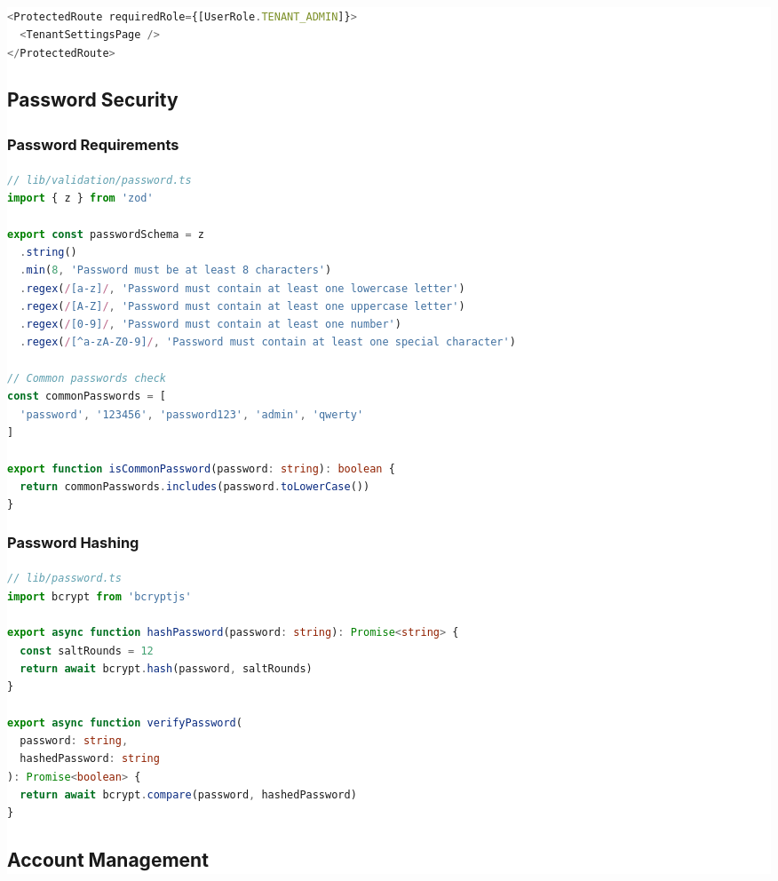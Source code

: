 ```typescript
<ProtectedRoute requiredRole={[UserRole.TENANT_ADMIN]}>
  <TenantSettingsPage />
</ProtectedRoute>
```

## Password Security

### Password Requirements

```typescript
// lib/validation/password.ts
import { z } from 'zod'

export const passwordSchema = z
  .string()
  .min(8, 'Password must be at least 8 characters')
  .regex(/[a-z]/, 'Password must contain at least one lowercase letter')
  .regex(/[A-Z]/, 'Password must contain at least one uppercase letter')
  .regex(/[0-9]/, 'Password must contain at least one number')
  .regex(/[^a-zA-Z0-9]/, 'Password must contain at least one special character')

// Common passwords check
const commonPasswords = [
  'password', '123456', 'password123', 'admin', 'qwerty'
]

export function isCommonPassword(password: string): boolean {
  return commonPasswords.includes(password.toLowerCase())
}
```

### Password Hashing

```typescript
// lib/password.ts
import bcrypt from 'bcryptjs'

export async function hashPassword(password: string): Promise<string> {
  const saltRounds = 12
  return await bcrypt.hash(password, saltRounds)
}

export async function verifyPassword(
  password: string, 
  hashedPassword: string
): Promise<boolean> {
  return await bcrypt.compare(password, hashedPassword)
}
```

## Account Management
